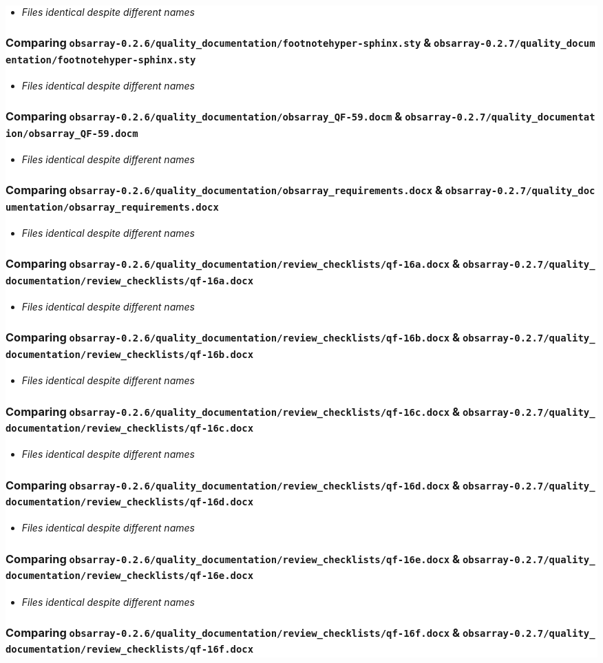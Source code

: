  * *Files identical despite different names*

### Comparing `obsarray-0.2.6/quality_documentation/footnotehyper-sphinx.sty` & `obsarray-0.2.7/quality_documentation/footnotehyper-sphinx.sty`

 * *Files identical despite different names*

### Comparing `obsarray-0.2.6/quality_documentation/obsarray_QF-59.docm` & `obsarray-0.2.7/quality_documentation/obsarray_QF-59.docm`

 * *Files identical despite different names*

### Comparing `obsarray-0.2.6/quality_documentation/obsarray_requirements.docx` & `obsarray-0.2.7/quality_documentation/obsarray_requirements.docx`

 * *Files identical despite different names*

### Comparing `obsarray-0.2.6/quality_documentation/review_checklists/qf-16a.docx` & `obsarray-0.2.7/quality_documentation/review_checklists/qf-16a.docx`

 * *Files identical despite different names*

### Comparing `obsarray-0.2.6/quality_documentation/review_checklists/qf-16b.docx` & `obsarray-0.2.7/quality_documentation/review_checklists/qf-16b.docx`

 * *Files identical despite different names*

### Comparing `obsarray-0.2.6/quality_documentation/review_checklists/qf-16c.docx` & `obsarray-0.2.7/quality_documentation/review_checklists/qf-16c.docx`

 * *Files identical despite different names*

### Comparing `obsarray-0.2.6/quality_documentation/review_checklists/qf-16d.docx` & `obsarray-0.2.7/quality_documentation/review_checklists/qf-16d.docx`

 * *Files identical despite different names*

### Comparing `obsarray-0.2.6/quality_documentation/review_checklists/qf-16e.docx` & `obsarray-0.2.7/quality_documentation/review_checklists/qf-16e.docx`

 * *Files identical despite different names*

### Comparing `obsarray-0.2.6/quality_documentation/review_checklists/qf-16f.docx` & `obsarray-0.2.7/quality_documentation/review_checklists/qf-16f.docx`
